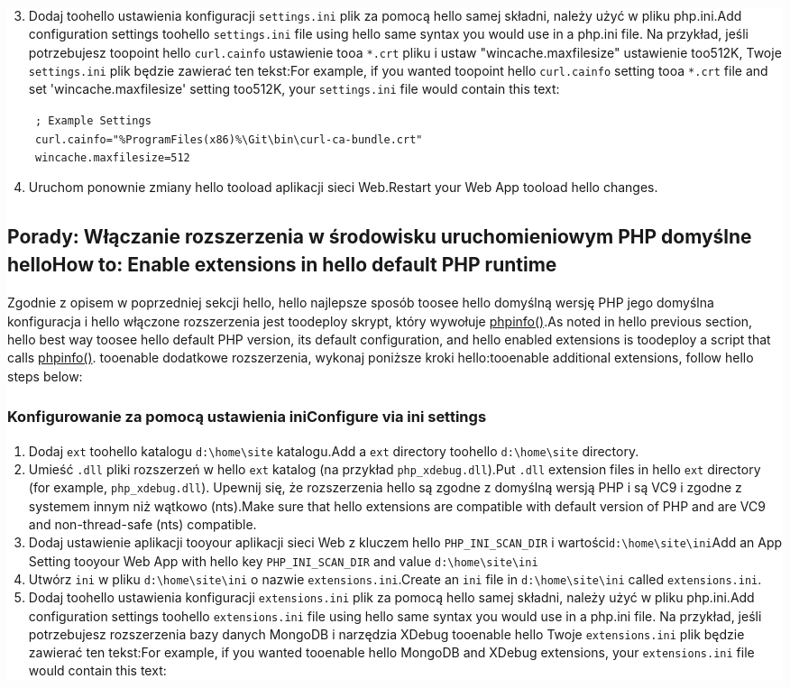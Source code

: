 3. <span data-ttu-id="89fb6-147">Dodaj toohello ustawienia konfiguracji `settings.ini` plik za pomocą hello samej składni, należy użyć w pliku php.ini.</span><span class="sxs-lookup"><span data-stu-id="89fb6-147">Add configuration settings toohello `settings.ini` file using hello same syntax you would use in a php.ini file.</span></span> <span data-ttu-id="89fb6-148">Na przykład, jeśli potrzebujesz toopoint hello `curl.cainfo` ustawienie tooa `*.crt` pliku i ustaw "wincache.maxfilesize" ustawienie too512K, Twoje `settings.ini` plik będzie zawierać ten tekst:</span><span class="sxs-lookup"><span data-stu-id="89fb6-148">For example, if you wanted toopoint hello `curl.cainfo` setting tooa `*.crt` file and set 'wincache.maxfilesize' setting too512K, your `settings.ini` file would contain this text:</span></span>
   
        ; Example Settings
        curl.cainfo="%ProgramFiles(x86)%\Git\bin\curl-ca-bundle.crt"
        wincache.maxfilesize=512
4. <span data-ttu-id="89fb6-149">Uruchom ponownie zmiany hello tooload aplikacji sieci Web.</span><span class="sxs-lookup"><span data-stu-id="89fb6-149">Restart your Web App tooload hello changes.</span></span>

## <a name="how-to-enable-extensions-in-hello-default-php-runtime"></a><span data-ttu-id="89fb6-150">Porady: Włączanie rozszerzenia w środowisku uruchomieniowym PHP domyślne hello</span><span class="sxs-lookup"><span data-stu-id="89fb6-150">How to: Enable extensions in hello default PHP runtime</span></span>
<span data-ttu-id="89fb6-151">Zgodnie z opisem w poprzedniej sekcji hello, hello najlepsze sposób toosee hello domyślną wersję PHP jego domyślna konfiguracja i hello włączone rozszerzenia jest toodeploy skrypt, który wywołuje [phpinfo()].</span><span class="sxs-lookup"><span data-stu-id="89fb6-151">As noted in hello previous section, hello best way toosee hello default PHP version, its default configuration, and hello enabled extensions is toodeploy a script that calls [phpinfo()].</span></span> <span data-ttu-id="89fb6-152">tooenable dodatkowe rozszerzenia, wykonaj poniższe kroki hello:</span><span class="sxs-lookup"><span data-stu-id="89fb6-152">tooenable additional extensions, follow hello steps below:</span></span>

### <a name="configure-via-ini-settings"></a><span data-ttu-id="89fb6-153">Konfigurowanie za pomocą ustawienia ini</span><span class="sxs-lookup"><span data-stu-id="89fb6-153">Configure via ini settings</span></span>
1. <span data-ttu-id="89fb6-154">Dodaj `ext` toohello katalogu `d:\home\site` katalogu.</span><span class="sxs-lookup"><span data-stu-id="89fb6-154">Add a `ext` directory toohello `d:\home\site` directory.</span></span>
2. <span data-ttu-id="89fb6-155">Umieść `.dll` pliki rozszerzeń w hello `ext` katalog (na przykład `php_xdebug.dll`).</span><span class="sxs-lookup"><span data-stu-id="89fb6-155">Put `.dll` extension files in hello `ext` directory (for example, `php_xdebug.dll`).</span></span> <span data-ttu-id="89fb6-156">Upewnij się, że rozszerzenia hello są zgodne z domyślną wersją PHP i są VC9 i zgodne z systemem innym niż wątkowo (nts).</span><span class="sxs-lookup"><span data-stu-id="89fb6-156">Make sure that hello extensions are compatible with default version of PHP and are VC9 and non-thread-safe (nts) compatible.</span></span>
3. <span data-ttu-id="89fb6-157">Dodaj ustawienie aplikacji tooyour aplikacji sieci Web z kluczem hello `PHP_INI_SCAN_DIR` i wartości`d:\home\site\ini`</span><span class="sxs-lookup"><span data-stu-id="89fb6-157">Add an App Setting tooyour Web App with hello key `PHP_INI_SCAN_DIR` and value `d:\home\site\ini`</span></span>
4. <span data-ttu-id="89fb6-158">Utwórz `ini` w pliku `d:\home\site\ini` o nazwie `extensions.ini`.</span><span class="sxs-lookup"><span data-stu-id="89fb6-158">Create an `ini` file in `d:\home\site\ini` called `extensions.ini`.</span></span>
5. <span data-ttu-id="89fb6-159">Dodaj toohello ustawienia konfiguracji `extensions.ini` plik za pomocą hello samej składni, należy użyć w pliku php.ini.</span><span class="sxs-lookup"><span data-stu-id="89fb6-159">Add configuration settings toohello `extensions.ini` file using hello same syntax you would use in a php.ini file.</span></span> <span data-ttu-id="89fb6-160">Na przykład, jeśli potrzebujesz rozszerzenia bazy danych MongoDB i narzędzia XDebug tooenable hello Twoje `extensions.ini` plik będzie zawierać ten tekst:</span><span class="sxs-lookup"><span data-stu-id="89fb6-160">For example, if you wanted tooenable hello MongoDB and XDebug extensions, your `extensions.ini` file would contain this text:</span></span>
   

[bezpłatna wersja próbna]: https://www.windowsazure.com/pricing/free-trial/
[phpinfo()]: http://php.net/manual/en/function.phpinfo.php
[select-php-version]: ./media/web-sites-php-configure/select-php-version.png
[Lista php.ini dyrektywy]: http://www.php.net/manual/en/ini.list.php
[. user.ini]: http://www.php.net/manual/en/configuration.file.per-user.php
[ini_set()]: http://www.php.net/manual/en/function.ini-set.php
[application-settings]: ./media/web-sites-php-configure/application-settings.png
[settings-button]: ./media/web-sites-php-configure/settings-button.png
[save-button]: ./media/web-sites-php-configure/save-button.png
[php-extensions]: ./media/web-sites-php-configure/php-extensions.png
[handler-mappings]: ./media/web-sites-php-configure/handler-mappings.png
[http://Windows.php.NET/Download/]: http://windows.php.net/download/
[http://Windows.php.NET/downloads/Releases/Archives/]: http://windows.php.net/downloads/releases/archives/
[SETPHPVERCLI]: ./media/web-sites-php-configure/ChangePHPVersion-XPlatCLI.png
[GETPHPVERCLI]: ./media/web-sites-php-configure/ShowPHPVersion-XplatCLI.png
[SETPHPVERPS]: ./media/web-sites-php-configure/ChangePHPVersion-PS.png
[GETPHPVERPS]: ./media/web-sites-php-configure/ShowPHPVersion-PS.png